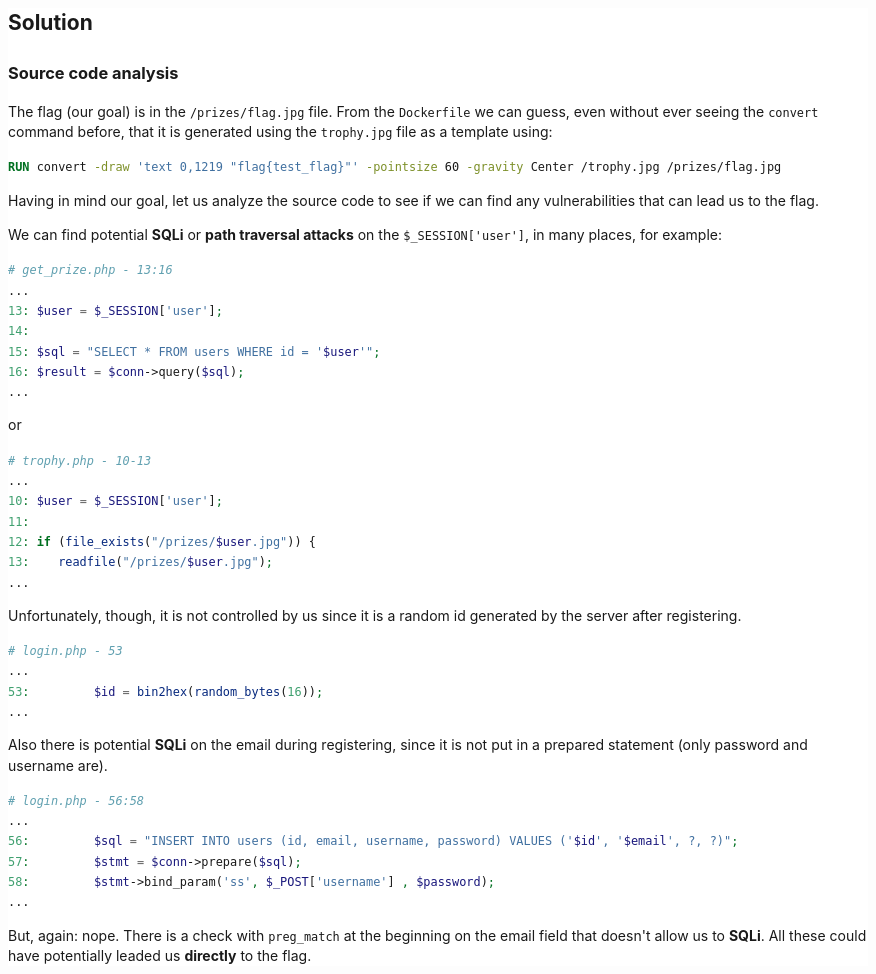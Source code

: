 
## Solution

### Source code analysis
The flag (our goal) is in the `/prizes/flag.jpg` file. From the `Dockerfile` we can guess, even without ever seeing the `convert` command before, that it is generated using the `trophy.jpg` file as a template using:
```Dockerfile
RUN convert -draw 'text 0,1219 "flag{test_flag}"' -pointsize 60 -gravity Center /trophy.jpg /prizes/flag.jpg
```
Having in mind our goal, let us analyze the source code to see if we can find any vulnerabilities that can lead us to the flag.

We can find potential **SQLi** or **path traversal attacks** on the `$_SESSION['user']`, in many places, for example:
```php
# get_prize.php - 13:16
...
13: $user = $_SESSION['user'];
14: 
15: $sql = "SELECT * FROM users WHERE id = '$user'";
16: $result = $conn->query($sql);
...
```
or
```php
# trophy.php - 10-13
...
10: $user = $_SESSION['user'];
11: 
12: if (file_exists("/prizes/$user.jpg")) {
13:    readfile("/prizes/$user.jpg");
...
```
Unfortunately, though, it is not controlled by us since it is a random id generated by the server after registering.

```php
# login.php - 53
...
53:         $id = bin2hex(random_bytes(16));
...
```

Also there is potential **SQLi** on the email during registering, since it is not put in a prepared statement (only password and username are).
```php
# login.php - 56:58
...
56:         $sql = "INSERT INTO users (id, email, username, password) VALUES ('$id', '$email', ?, ?)";
57:         $stmt = $conn->prepare($sql);
58:         $stmt->bind_param('ss', $_POST['username'] , $password);
...
```
But, again: nope.
There is a check with `preg_match` at the beginning on the email field that doesn't allow us to **SQLi**. All these could have potentially leaded us **directly** to the flag.
